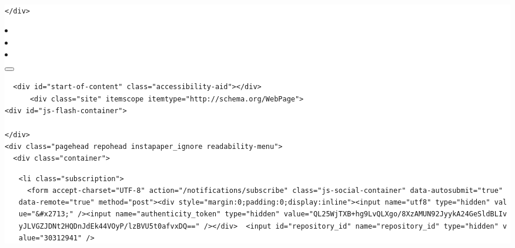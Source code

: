     </div>
  </li>

  <li class="header-nav-item">
        <a href="/notifications" aria-label="You have no unread notifications" class="header-nav-link notification-indicator tooltipped tooltipped-s" data-ga-click="Header, go to notifications, icon:read" data-hotkey="g n">
        <span class="mail-status all-read"></span>
        <span class="octicon octicon-inbox"></span>
</a>
  </li>

  <li class="header-nav-item">
    <a class="header-nav-link tooltipped tooltipped-s" href="/settings/profile" id="account_settings" aria-label="Settings" data-ga-click="Header, go to settings, icon:settings">
      <span class="octicon octicon-gear"></span>
    </a>
  </li>

  <li class="header-nav-item">
    <form accept-charset="UTF-8" action="/logout" class="logout-form" method="post"><div style="margin:0;padding:0;display:inline"><input name="utf8" type="hidden" value="&#x2713;" /><input name="authenticity_token" type="hidden" value="pvPuEMmhjUhqx1hUsUCHXFVnYOH9wByBk3ITkn/LMXeHbEGXaFdSUgycKQcs+OjavVgbnnKV8FSZngjIXsL6lw==" /></div>
      <button class="header-nav-link sign-out-button tooltipped tooltipped-s" aria-label="Sign out" data-ga-click="Header, sign out, icon:logout">
        <span class="octicon octicon-sign-out"></span>
      </button>
</form>  </li>

</ul>


    
  </div>
</div>

      

        


      <div id="start-of-content" class="accessibility-aid"></div>
          <div class="site" itemscope itemtype="http://schema.org/WebPage">
    <div id="js-flash-container">
      
    </div>
    <div class="pagehead repohead instapaper_ignore readability-menu">
      <div class="container">
        
<ul class="pagehead-actions">

    <li class="subscription">
      <form accept-charset="UTF-8" action="/notifications/subscribe" class="js-social-container" data-autosubmit="true" data-remote="true" method="post"><div style="margin:0;padding:0;display:inline"><input name="utf8" type="hidden" value="&#x2713;" /><input name="authenticity_token" type="hidden" value="QL25WjTXB+hg9LvQLXgo/8XzAMUN92JyykA24GeSldBLIvyJLVGZJDNt2HQDnJdEk44VOyP/lzBVU5t0afvxDQ==" /></div>  <input id="repository_id" name="repository_id" type="hidden" value="30312941" />
